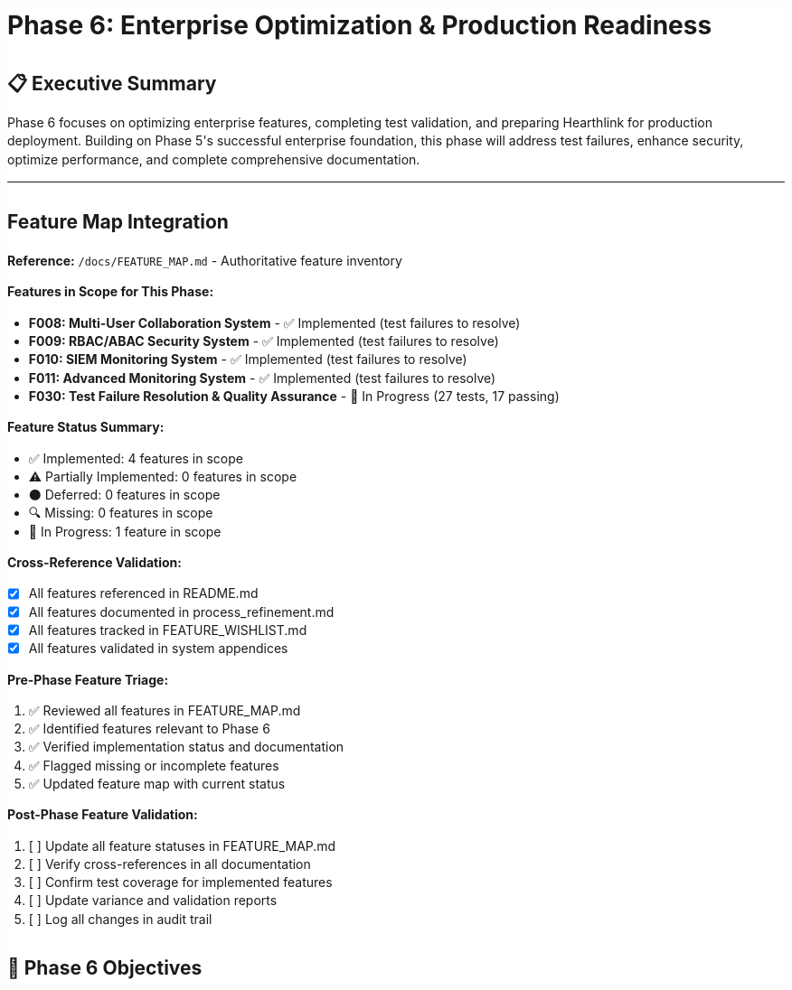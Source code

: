 # Phase 6: Enterprise Optimization & Production Readiness

## 📋 Executive Summary

Phase 6 focuses on optimizing enterprise features, completing test validation, and preparing Hearthlink for production deployment. Building on Phase 5's successful enterprise foundation, this phase will address test failures, enhance security, optimize performance, and complete comprehensive documentation.

---

## Feature Map Integration

**Reference:** `/docs/FEATURE_MAP.md` - Authoritative feature inventory

**Features in Scope for This Phase:**
- **F008: Multi-User Collaboration System** - ✅ Implemented (test failures to resolve)
- **F009: RBAC/ABAC Security System** - ✅ Implemented (test failures to resolve)
- **F010: SIEM Monitoring System** - ✅ Implemented (test failures to resolve)
- **F011: Advanced Monitoring System** - ✅ Implemented (test failures to resolve)
- **F030: Test Failure Resolution & Quality Assurance** - 🔄 In Progress (27 tests, 17 passing)

**Feature Status Summary:**
- ✅ Implemented: 4 features in scope
- ⚠️ Partially Implemented: 0 features in scope
- ⚫ Deferred: 0 features in scope
- 🔍 Missing: 0 features in scope
- 🔄 In Progress: 1 feature in scope

**Cross-Reference Validation:**
- [x] All features referenced in README.md
- [x] All features documented in process_refinement.md
- [x] All features tracked in FEATURE_WISHLIST.md
- [x] All features validated in system appendices

**Pre-Phase Feature Triage:**
1. ✅ Reviewed all features in FEATURE_MAP.md
2. ✅ Identified features relevant to Phase 6
3. ✅ Verified implementation status and documentation
4. ✅ Flagged missing or incomplete features
5. ✅ Updated feature map with current status

**Post-Phase Feature Validation:**
1. [ ] Update all feature statuses in FEATURE_MAP.md
2. [ ] Verify cross-references in all documentation
3. [ ] Confirm test coverage for implemented features
4. [ ] Update variance and validation reports
5. [ ] Log all changes in audit trail

## 🎯 Phase 6 Objectives

